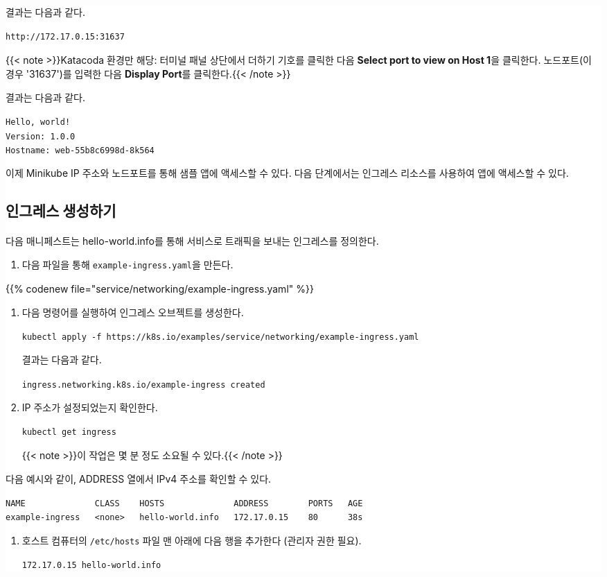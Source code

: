    결과는 다음과 같다.

   ```
   http://172.17.0.15:31637
   ```

   {{< note >}}Katacoda 환경만 해당: 터미널 패널 상단에서 더하기 기호를 클릭한 다음 **Select port to view on Host 1**을 클릭한다. 노드포트(이 경우 '31637')를 입력한 다음 **Display Port**를 클릭한다.{{< /note >}}

   결과는 다음과 같다.

   ```
   Hello, world!
   Version: 1.0.0
   Hostname: web-55b8c6998d-8k564
   ```

   이제 Minikube IP 주소와 노드포트를 통해 샘플 앱에 액세스할 수 있다. 다음 단계에서는 
   인그레스 리소스를 사용하여 앱에 액세스할 수 있다.

## 인그레스 생성하기

다음 매니페스트는 hello-world.info를 통해 서비스로 트래픽을 보내는 인그레스를 정의한다.

1. 다음 파일을 통해 `example-ingress.yaml`을 만든다.

  {{% codenew file="service/networking/example-ingress.yaml" %}}

1. 다음 명령어를 실행하여 인그레스 오브젝트를 생성한다.

   ```shell
   kubectl apply -f https://k8s.io/examples/service/networking/example-ingress.yaml
   ```

   결과는 다음과 같다.

   ```
   ingress.networking.k8s.io/example-ingress created
   ```

1. IP 주소가 설정되었는지 확인한다.

   ```shell
   kubectl get ingress
   ```

   {{< note >}}이 작업은 몇 분 정도 소요될 수 있다.{{< /note >}}

다음 예시와 같이, ADDRESS 열에서 IPv4 주소를 확인할 수 있다.

   ```
   NAME              CLASS    HOSTS              ADDRESS        PORTS   AGE
   example-ingress   <none>   hello-world.info   172.17.0.15    80      38s
   ```

1. 호스트 컴퓨터의 `/etc/hosts` 파일 맨 아래에 
   다음 행을 추가한다 (관리자 권한 필요).

    ```
    172.17.0.15 hello-world.info
    ```
